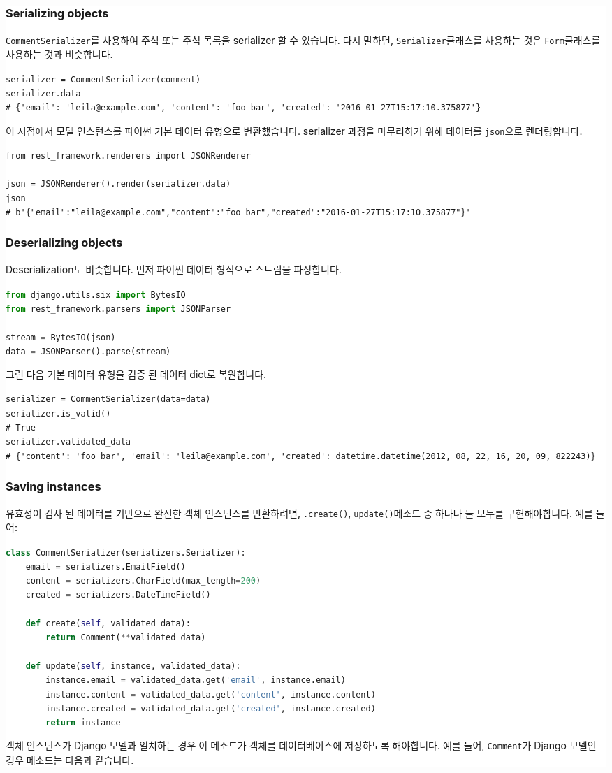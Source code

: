 ### Serializing objects
`CommentSerializer`를 사용하여 주석 또는 주석 목록을 serializer 할 수 있습니다. 다시 말하면, `Serializer`클래스를 사용하는 것은 `Form`클래스를 사용하는 것과 비슷합니다.

```
serializer = CommentSerializer(comment)
serializer.data
# {'email': 'leila@example.com', 'content': 'foo bar', 'created': '2016-01-27T15:17:10.375877'}
```
이 시점에서 모델 인스턴스를 파이썬 기본 데이터 유형으로 변환했습니다. serializer 과정을 마무리하기 위해 데이터를 `json`으로 렌더링합니다.

```
from rest_framework.renderers import JSONRenderer

json = JSONRenderer().render(serializer.data)
json
# b'{"email":"leila@example.com","content":"foo bar","created":"2016-01-27T15:17:10.375877"}'
```

### Deserializing objects
Deserialization도 비슷합니다. 먼저 파이썬 데이터 형식으로 스트림을 파싱합니다.

```python
from django.utils.six import BytesIO
from rest_framework.parsers import JSONParser

stream = BytesIO(json)
data = JSONParser().parse(stream)
```
그런 다음 기본 데이터 유형을 검증 된 데이터 dict로 복원합니다.

```
serializer = CommentSerializer(data=data)
serializer.is_valid()
# True
serializer.validated_data
# {'content': 'foo bar', 'email': 'leila@example.com', 'created': datetime.datetime(2012, 08, 22, 16, 20, 09, 822243)}
```

### Saving instances
유효성이 검사 된 데이터를 기반으로 완전한 객체 인스턴스를 반환하려면, `.create()`, `update()`메소드 중 하나나 둘 모두를 구현해야합니다. 예를 들어:

```python
class CommentSerializer(serializers.Serializer):
    email = serializers.EmailField()
    content = serializers.CharField(max_length=200)
    created = serializers.DateTimeField()

    def create(self, validated_data):
        return Comment(**validated_data)

    def update(self, instance, validated_data):
        instance.email = validated_data.get('email', instance.email)
        instance.content = validated_data.get('content', instance.content)
        instance.created = validated_data.get('created', instance.created)
        return instance
```
객체 인스턴스가 Django 모델과 일치하는 경우 이 메소드가 객체를 데이터베이스에 저장하도록 해야합니다. 예를 들어, `Comment`가 Django 모델인 경우 메소드는 다음과 같습니다.
